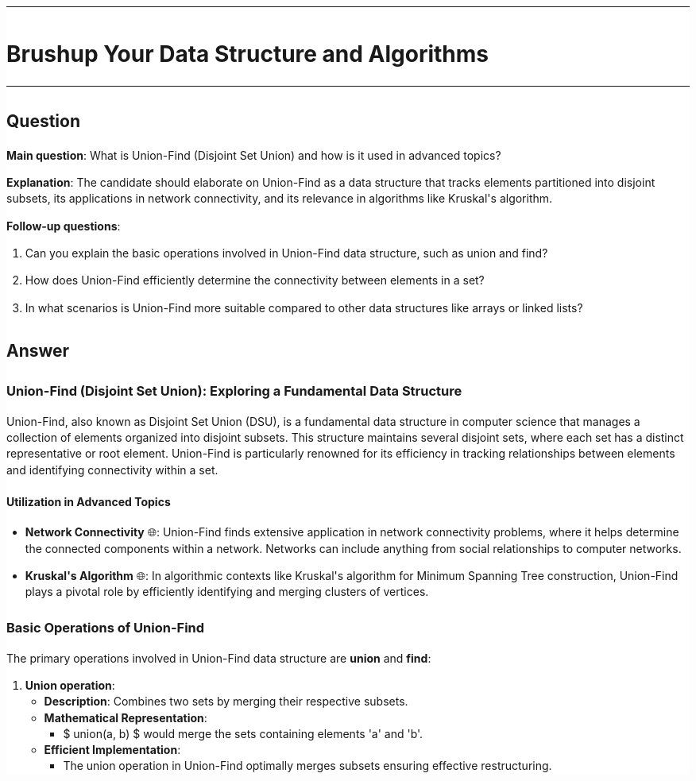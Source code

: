 --------------------------------------------------------------------------------



# Brushup Your Data Structure and Algorithms



--------------------------------------------------------------------------------

## Question
**Main question**: What is Union-Find (Disjoint Set Union) and how is it used in advanced topics?

**Explanation**: The candidate should elaborate on Union-Find as a data structure that tracks elements partitioned into disjoint subsets, its applications in network connectivity, and its relevance in algorithms like Kruskal's algorithm.

**Follow-up questions**:

1. Can you explain the basic operations involved in Union-Find data structure, such as union and find?

2. How does Union-Find efficiently determine the connectivity between elements in a set?

3. In what scenarios is Union-Find more suitable compared to other data structures like arrays or linked lists?





## Answer

### Union-Find (Disjoint Set Union): Exploring a Fundamental Data Structure

Union-Find, also known as Disjoint Set Union (DSU), is a fundamental data structure in computer science that manages a collection of elements organized into disjoint subsets. This structure maintains several disjoint sets, where each set has a distinct representative or root element. Union-Find is particularly renowned for its efficiency in tracking relationships between elements and identifying connectivity within a set.

#### Utilization in Advanced Topics
- **Network Connectivity** 🌐: Union-Find finds extensive application in network connectivity problems, where it helps determine the connected components within a network. Networks can include anything from social relationships to computer networks.
  
- **Kruskal's Algorithm** 🌐: In algorithmic contexts like Kruskal's algorithm for Minimum Spanning Tree construction, Union-Find plays a pivotal role by efficiently identifying and merging clusters of vertices.

### Basic Operations of Union-Find
The primary operations involved in Union-Find data structure are **union** and **find**:

1. **Union operation**:
    - **Description**: Combines two sets by merging their respective subsets.
    - **Mathematical Representation**:
        - $ union(a, b) $ would merge the sets containing elements 'a' and 'b'.
    - **Efficient Implementation**:
        - The union operation in Union-Find optimally merges subsets ensuring effective restructuring.

